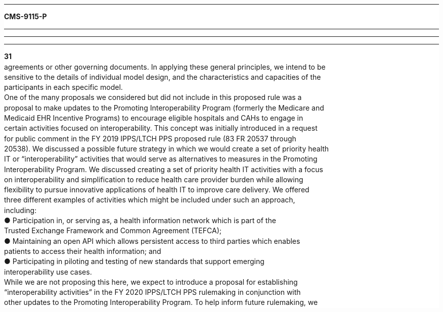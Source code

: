 -----

<span id="31"></span>**CMS-9115-P**  
****  
****  
****  
**31**  
agreements or other governing documents. In applying these general
principles, we intend to be  
sensitive to the details of individual model design, and the
characteristics and capacities of the  
participants in each specific model.  
One of the many proposals we considered but did not include in this
proposed rule was a  
proposal to make updates to the Promoting Interoperability Program
(formerly the Medicare and  
Medicaid EHR Incentive Programs) to encourage eligible hospitals and
CAHs to engage in  
certain activities focused on interoperability. This concept was
initially introduced in a request  
for public comment in the FY 2019 IPPS/LTCH PPS proposed rule (83 FR
20537 through  
20538). We discussed a possible future strategy in which we would create
a set of priority health  
IT or “interoperability” activities that would serve as alternatives to
measures in the Promoting  
Interoperability Program. We discussed creating a set of priority health
IT activities with a focus  
on interoperability and simplification to reduce health care provider
burden while allowing  
flexibility to pursue innovative applications of health IT to improve
care delivery. We offered  
three different examples of activities which might be included under
such an approach,  
including:  
● Participation in, or serving as, a health information network which is
part of the  
Trusted Exchange Framework and Common Agreement (TEFCA);  
● Maintaining an open API which allows persistent access to third
parties which enables  
patients to access their health information; and  
● Participating in piloting and testing of new standards that support
emerging  
interoperability use cases.  
While we are not proposing this here, we expect to introduce a proposal
for establishing  
“interoperability activities” in the FY 2020 IPPS/LTCH PPS rulemaking in
conjunction with  
other updates to the Promoting Interoperability Program. To help inform
future rulemaking, we  
